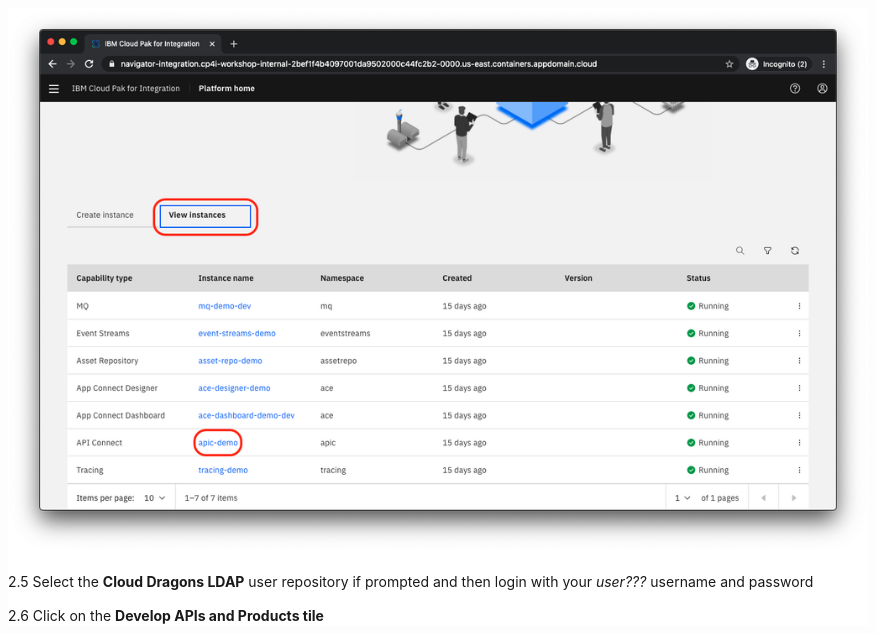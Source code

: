   ![Navigate to API Connect](images/nav-to-apic.png)

2.5 Select the **Cloud Dragons LDAP** user repository if prompted and then login with your *user???* username and password

2.6 Click on the **Develop APIs and Products tile**
